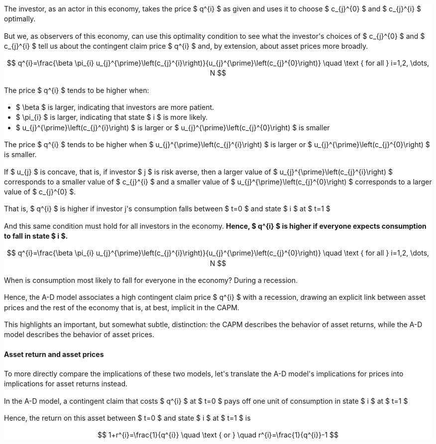 The investor, as an actor in this economy, takes the price $ q^{i} $ as given and uses it to choose $ c_{j}^{0} $ and $ c_{j}^{i} $ optimally.

But we, as observers of this economy, can use this optimality condition to see what the investor's choices of $ c_{j}^{0} $ and $ c_{j}^{i} $ tell us about the contingent claim price $ q^{i} $ and, by extension, about asset prices more broadly.

$$
q^{i}=\frac{\beta \pi_{i} u_{j}^{\prime}\left(c_{j}^{i}\right)}{u_{j}^{\prime}\left(c_{j}^{0}\right)} \quad \text { for all } i=1,2, \dots, N
$$

The price $ q^{i} $ tends to be higher when:

- $ \beta $  is larger, indicating that investors are more patient.
- $ \pi_{i} $ is larger, indicating that state $ i $ is more likely.
- $ u_{j}^{\prime}\left(c_{j}^{i}\right) $ is larger or $ u_{j}^{\prime}\left(c_{j}^{0}\right) $ is smaller

The price $ q^{i} $ tends to be higher when $ u_{j}^{\prime}\left(c_{j}^{i}\right) $ is larger or $ u_{j}^{\prime}\left(c_{j}^{0}\right) $ is smaller.

If $ u_{j} $ is concave, that is, if investor $ j $ is risk averse, then a larger value of $ u_{j}^{\prime}\left(c_{j}^{i}\right) $ corresponds to a smaller value of $ c_{j}^{i} $ and a smaller value of $ u_{j}^{\prime}\left(c_{j}^{0}\right) $ corresponds to a larger value of $ c_{j}^{0} $.

That is, $ q^{i} $ is higher if investor j's consumption falls between $ t=0 $ and state $ i $ at $ t=1 $

And this same condition must hold for all investors in the economy. **Hence, $ q^{i} $ is higher if everyone expects consumption to fall in state $ i $.**

$$
q^{i}=\frac{\beta \pi_{i} u_{j}^{\prime}\left(c_{j}^{i}\right)}{u_{j}^{\prime}\left(c_{j}^{0}\right)} \quad \text { for all } i=1,2, \dots, N
$$

When is consumption most likely to fall for everyone in the economy? During a recession.

Hence, the A-D model associates a high contingent claim price $ q^{i} $ with a recession, drawing an explicit link between asset prices and the rest of the economy that is, at best, implicit in the CAPM.

This highlights an important, but somewhat subtle, distinction: the CAPM describes the behavior of asset returns, while the A-D model describes the behavior of asset prices.

#### Asset return and asset prices

To more directly compare the implications of these two models, let's translate the A-D model's implications for prices into implications for asset returns instead.

In the A-D model, a contingent claim that costs $ q^{i} $ at $ t=0 $ pays off one unit of consumption in state $ i $ at $ t=1 $

Hence, the return on this asset between $ t=0 $ and state $ i $ at $ t=1 $ is

$$
1+r^{i}=\frac{1}{q^{i}} \quad \text { or } \quad r^{i}=\frac{1}{q^{i}}-1
$$
